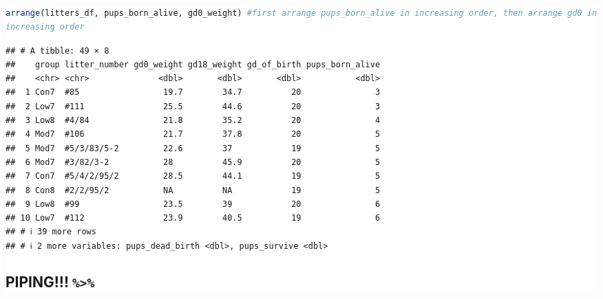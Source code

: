 ``` r
arrange(litters_df, pups_born_alive, gd0_weight) #first arrange pups_born_alive in increasing order, then arrange gd0 in increasing order
```

    ## # A tibble: 49 × 8
    ##    group litter_number gd0_weight gd18_weight gd_of_birth pups_born_alive
    ##    <chr> <chr>              <dbl>       <dbl>       <dbl>           <dbl>
    ##  1 Con7  #85                 19.7        34.7          20               3
    ##  2 Low7  #111                25.5        44.6          20               3
    ##  3 Low8  #4/84               21.8        35.2          20               4
    ##  4 Mod7  #106                21.7        37.8          20               5
    ##  5 Mod7  #5/3/83/5-2         22.6        37            19               5
    ##  6 Mod7  #3/82/3-2           28          45.9          20               5
    ##  7 Con7  #5/4/2/95/2         28.5        44.1          19               5
    ##  8 Con8  #2/2/95/2           NA          NA            19               5
    ##  9 Low8  #99                 23.5        39            20               6
    ## 10 Low7  #112                23.9        40.5          19               6
    ## # ℹ 39 more rows
    ## # ℹ 2 more variables: pups_dead_birth <dbl>, pups_survive <dbl>

## PIPING!!! `%>%`
